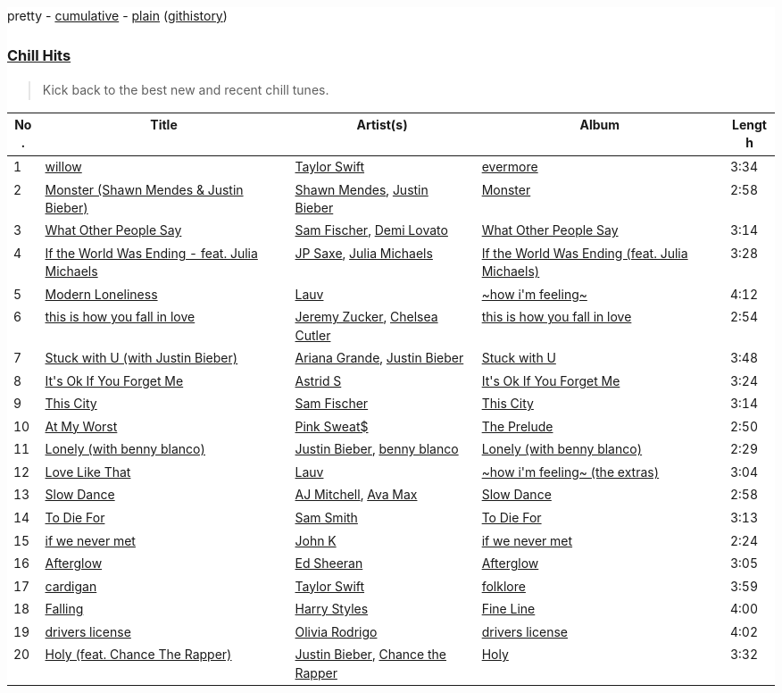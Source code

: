 pretty - [cumulative](/playlists/cumulative/Chill%20Hits.md) - [plain](/playlists/plain/37i9dQZF1DX4WYpdgoIcn6) ([githistory](https://github.githistory.xyz/mackorone/spotify-playlist-archive/blob/main/playlists/plain/37i9dQZF1DX4WYpdgoIcn6))

### [Chill Hits](https://open.spotify.com/playlist/37i9dQZF1DX4WYpdgoIcn6)

> Kick back to the best new and recent chill tunes.

| No. | Title | Artist(s) | Album | Length |
|---|---|---|---|---|
| 1 | [willow](https://open.spotify.com/track/0lx2cLdOt3piJbcaXIV74f) | [Taylor Swift](https://open.spotify.com/artist/06HL4z0CvFAxyc27GXpf02) | [evermore](https://open.spotify.com/album/2Xoteh7uEpea4TohMxjtaq) | 3:34 |
| 2 | [Monster (Shawn Mendes & Justin Bieber)](https://open.spotify.com/track/2Z8yfpFX0ZMavHkcIeHiO1) | [Shawn Mendes](https://open.spotify.com/artist/7n2wHs1TKAczGzO7Dd2rGr), [Justin Bieber](https://open.spotify.com/artist/1uNFoZAHBGtllmzznpCI3s) | [Monster](https://open.spotify.com/album/3yVVL2EYLp8g7gT08VvYKy) | 2:58 |
| 3 | [What Other People Say](https://open.spotify.com/track/2h9TDNEXRhcDIV3fsoEVq9) | [Sam Fischer](https://open.spotify.com/artist/6L1XC7NrmgWRlwAeLJvVtA), [Demi Lovato](https://open.spotify.com/artist/6S2OmqARrzebs0tKUEyXyp) | [What Other People Say](https://open.spotify.com/album/0VzqGKZQDQLSse6W0hgABW) | 3:14 |
| 4 | [If the World Was Ending - feat. Julia Michaels](https://open.spotify.com/track/2kJwzbxV2ppxnQoYw4GLBZ) | [JP Saxe](https://open.spotify.com/artist/66W9LaWS0DPdL7Sz8iYGYe), [Julia Michaels](https://open.spotify.com/artist/0ZED1XzwlLHW4ZaG4lOT6m) | [If the World Was Ending (feat. Julia Michaels)](https://open.spotify.com/album/7BrlhEO8dHiNmU8A1Ep9RZ) | 3:28 |
| 5 | [Modern Loneliness](https://open.spotify.com/track/7MZF7YLxOP2to9iblSulLc) | [Lauv](https://open.spotify.com/artist/5JZ7CnR6gTvEMKX4g70Amv) | [~how i'm feeling~](https://open.spotify.com/album/0YuPbtHpnpGEhyjg0rCyEi) | 4:12 |
| 6 | [this is how you fall in love](https://open.spotify.com/track/0742PcMPo2Akmo4vHC29VZ) | [Jeremy Zucker](https://open.spotify.com/artist/3gIRvgZssIb9aiirIg0nI3), [Chelsea Cutler](https://open.spotify.com/artist/5JMLG56F1X5mFmWNmS0iAp) | [this is how you fall in love](https://open.spotify.com/album/5nAv0lNEyaR9IC0RR2UQiW) | 2:54 |
| 7 | [Stuck with U (with Justin Bieber)](https://open.spotify.com/track/4HBZA5flZLE435QTztThqH) | [Ariana Grande](https://open.spotify.com/artist/66CXWjxzNUsdJxJ2JdwvnR), [Justin Bieber](https://open.spotify.com/artist/1uNFoZAHBGtllmzznpCI3s) | [Stuck with U](https://open.spotify.com/album/5mUdh6YWnUvf0MfklEk1oi) | 3:48 |
| 8 | [It's Ok If You Forget Me](https://open.spotify.com/track/312zSwwbPU7C3sTmro4Wx9) | [Astrid S](https://open.spotify.com/artist/3AVfmawzu83sp94QW7CEGm) | [It's Ok If You Forget Me](https://open.spotify.com/album/2C91kmyDRWZdm0wR8dK1Wn) | 3:24 |
| 9 | [This City](https://open.spotify.com/track/3H3r2nKWa3Yk5gt8xgmsEt) | [Sam Fischer](https://open.spotify.com/artist/6L1XC7NrmgWRlwAeLJvVtA) | [This City](https://open.spotify.com/album/5waiE6DS2ntWF3Q0yekJUm) | 3:14 |
| 10 | [At My Worst](https://open.spotify.com/track/0ri0Han4IRJhzvERHOZTMr) | [Pink Sweat$](https://open.spotify.com/artist/1W7FNibLa0O0b572tB2w7t) | [The Prelude](https://open.spotify.com/album/3Qj2vsFzmaB8jcH6Q60WIG) | 2:50 |
| 11 | [Lonely (with benny blanco)](https://open.spotify.com/track/4y4spB9m0Q6026KfkAvy9Q) | [Justin Bieber](https://open.spotify.com/artist/1uNFoZAHBGtllmzznpCI3s), [benny blanco](https://open.spotify.com/artist/5CiGnKThu5ctn9pBxv7DGa) | [Lonely (with benny blanco)](https://open.spotify.com/album/3P5WIUJO0Ots1lQx09TOxk) | 2:29 |
| 12 | [Love Like That](https://open.spotify.com/track/2tSDwInMbSGmUySTeUgO5e) | [Lauv](https://open.spotify.com/artist/5JZ7CnR6gTvEMKX4g70Amv) | [~how i'm feeling~ (the extras)](https://open.spotify.com/album/4OfYG55yGljjU9HWTk0I7O) | 3:04 |
| 13 | [Slow Dance](https://open.spotify.com/track/5FNS5Vj69AhRGJWjhrAd01) | [AJ Mitchell](https://open.spotify.com/artist/6dn6x1XOng3LOAnfTjUn77), [Ava Max](https://open.spotify.com/artist/4npEfmQ6YuiwW1GpUmaq3F) | [Slow Dance](https://open.spotify.com/album/3tnCAhqSU4V0EEgYnrTRuD) | 2:58 |
| 14 | [To Die For](https://open.spotify.com/track/2ZTYlnhhV1UAReg7wIGolx) | [Sam Smith](https://open.spotify.com/artist/2wY79sveU1sp5g7SokKOiI) | [To Die For](https://open.spotify.com/album/2motAeq8jZvHkF4VpbWSHf) | 3:13 |
| 15 | [if we never met](https://open.spotify.com/track/5HBDBBr5OV90lubqW8ctJF) | [John K](https://open.spotify.com/artist/73eAAfRkS2Vi4hx68oTJJE) | [if we never met](https://open.spotify.com/album/2KfDGvN1Q2CkL5yYWeSglg) | 2:24 |
| 16 | [Afterglow](https://open.spotify.com/track/0E4Y1XIbs8GrAT1YqVy6dq) | [Ed Sheeran](https://open.spotify.com/artist/6eUKZXaKkcviH0Ku9w2n3V) | [Afterglow](https://open.spotify.com/album/5bb2Sf8jps2DTyI2urMThV) | 3:05 |
| 17 | [cardigan](https://open.spotify.com/track/4R2kfaDFhslZEMJqAFNpdd) | [Taylor Swift](https://open.spotify.com/artist/06HL4z0CvFAxyc27GXpf02) | [folklore](https://open.spotify.com/album/2fenSS68JI1h4Fo296JfGr) | 3:59 |
| 18 | [Falling](https://open.spotify.com/track/1ZMiCix7XSAbfAJlEZWMCp) | [Harry Styles](https://open.spotify.com/artist/6KImCVD70vtIoJWnq6nGn3) | [Fine Line](https://open.spotify.com/album/7xV2TzoaVc0ycW7fwBwAml) | 4:00 |
| 19 | [drivers license](https://open.spotify.com/track/7lPN2DXiMsVn7XUKtOW1CS) | [Olivia Rodrigo](https://open.spotify.com/artist/1McMsnEElThX1knmY4oliG) | [drivers license](https://open.spotify.com/album/66FPnVL9G4CMKy3wvaGTcr) | 4:02 |
| 20 | [Holy (feat. Chance The Rapper)](https://open.spotify.com/track/5u1n1kITHCxxp8twBcZxWy) | [Justin Bieber](https://open.spotify.com/artist/1uNFoZAHBGtllmzznpCI3s), [Chance the Rapper](https://open.spotify.com/artist/1anyVhU62p31KFi8MEzkbf) | [Holy](https://open.spotify.com/album/4hR7jjsPvRwwcHx8ntJSQS) | 3:32 |